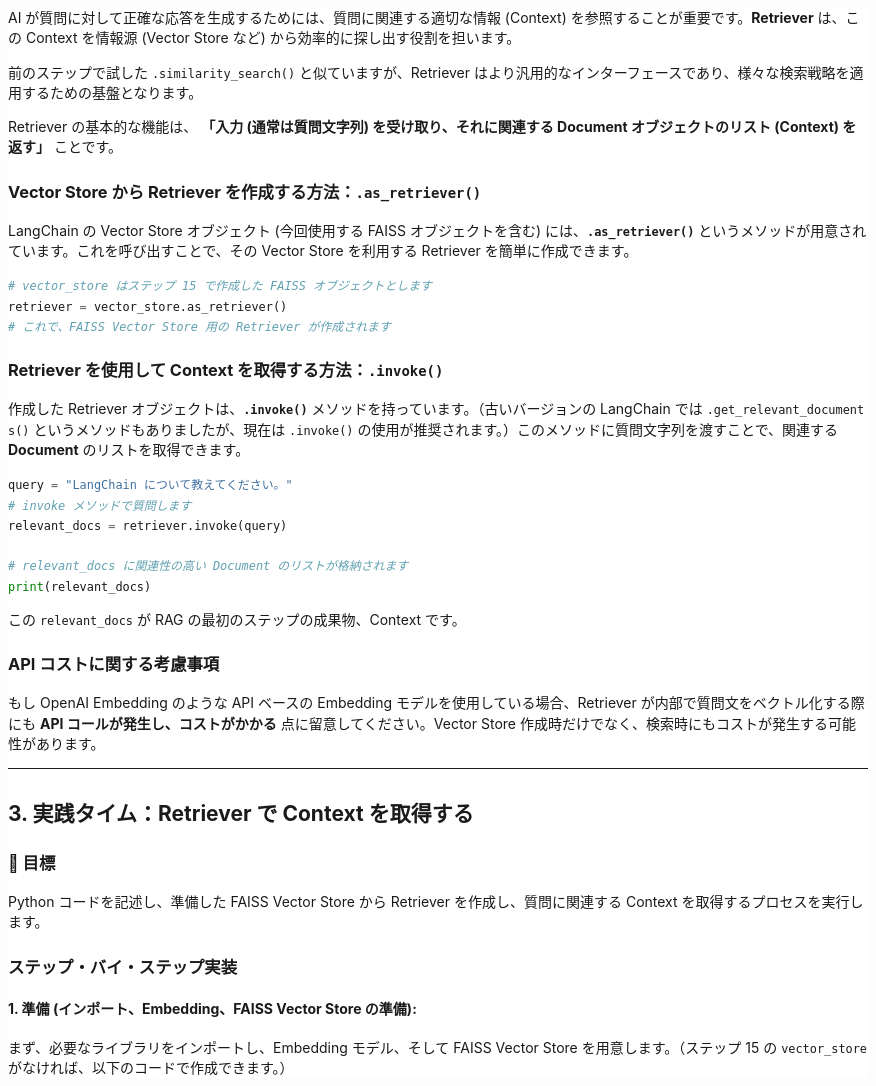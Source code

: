AI が質問に対して正確な応答を生成するためには、質問に関連する適切な情報 (Context) を参照することが重要です。**Retriever** は、この Context を情報源 (Vector Store など) から効率的に探し出す役割を担います。

前のステップで試した `.similarity_search()` と似ていますが、Retriever はより汎用的なインターフェースであり、様々な検索戦略を適用するための基盤となります。

Retriever の基本的な機能は、
**「入力 (通常は質問文字列) を受け取り、それに関連する **Document** オブジェクトのリスト (Context) を返す」**
ことです。

### Vector Store から Retriever を作成する方法：`.as_retriever()`

LangChain の Vector Store オブジェクト (今回使用する FAISS オブジェクトを含む) には、**`.as_retriever()`** というメソッドが用意されています。これを呼び出すことで、その Vector Store を利用する Retriever を簡単に作成できます。

```python
# vector_store はステップ 15 で作成した FAISS オブジェクトとします
retriever = vector_store.as_retriever()
# これで、FAISS Vector Store 用の Retriever が作成されます
```

### Retriever を使用して Context を取得する方法：`.invoke()`

作成した Retriever オブジェクトは、**`.invoke()`** メソッドを持っています。（古いバージョンの LangChain では `.get_relevant_documents()` というメソッドもありましたが、現在は `.invoke()` の使用が推奨されます。）このメソッドに質問文字列を渡すことで、関連する **Document** のリストを取得できます。

```python
query = "LangChain について教えてください。"
# invoke メソッドで質問します
relevant_docs = retriever.invoke(query)

# relevant_docs に関連性の高い Document のリストが格納されます
print(relevant_docs)
```

この `relevant_docs` が RAG の最初のステップの成果物、Context です。

### API コストに関する考慮事項

もし OpenAI Embedding のような API ベースの Embedding モデルを使用している場合、Retriever が内部で質問文をベクトル化する際にも **API コールが発生し、コストがかかる** 点に留意してください。Vector Store 作成時だけでなく、検索時にもコストが発生する可能性があります。

---

## 3. 実践タイム：Retriever で Context を取得する

### 🎯 目標

Python コードを記述し、準備した FAISS Vector Store から Retriever を作成し、質問に関連する Context を取得するプロセスを実行します。

### ステップ・バイ・ステップ実装

#### 1. 準備 (インポート、Embedding、FAISS Vector Store の準備):

まず、必要なライブラリをインポートし、Embedding モデル、そして FAISS Vector Store を用意します。（ステップ 15 の `vector_store` がなければ、以下のコードで作成できます。）
